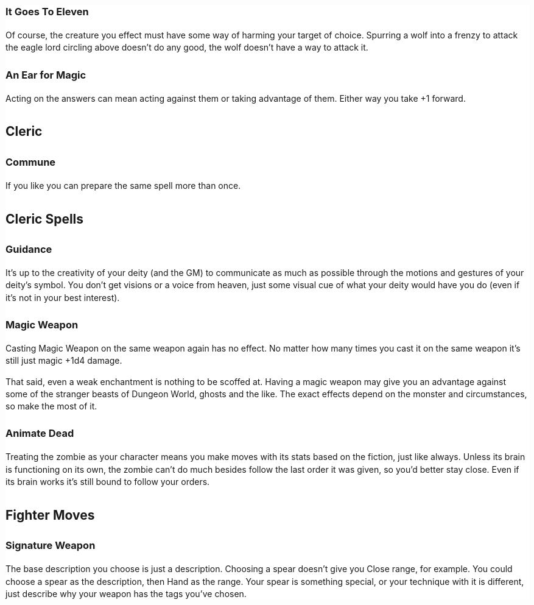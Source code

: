 ### It Goes To Eleven

Of course, the creature you effect must have some way of harming your target
of choice. Spurring a wolf into a frenzy to attack the eagle lord circling
above doesn’t do any good, the wolf doesn’t have a way to attack it.

### An Ear for Magic

Acting on the answers can mean acting against them or taking advantage of
them. Either way you take +1 forward.

## Cleric

### Commune

If you like you can prepare the same spell more than once.

## Cleric Spells

### Guidance

It’s up to the creativity of your deity \(and the GM\) to communicate as much
as possible through the motions and gestures of your deity’s symbol. You don’t
get visions or a voice from heaven, just some visual cue of what your deity
would have you do \(even if it’s not in your best interest\).

### Magic Weapon

Casting Magic Weapon on the same weapon again has no effect. No matter how
many times you cast it on the same weapon it’s still just magic +1d4 damage.

That said, even a weak enchantment is nothing to be scoffed at. Having a magic
weapon may give you an advantage against some of the stranger beasts of
Dungeon World, ghosts and the like. The exact effects depend on the monster
and circumstances, so make the most of it.

### Animate Dead

Treating the zombie as your character means you make moves with its stats
based on the fiction, just like always. Unless its brain is functioning on its
own, the zombie can’t do much besides follow the last order it was given, so
you’d better stay close. Even if its brain works it’s still bound to follow
your orders.

## Fighter Moves

### Signature Weapon

The base description you choose is just a description. Choosing a spear
doesn’t give you Close range, for example. You could choose a spear as the
description, then Hand as the range. Your spear is something special, or your
technique with it is different, just describe why your weapon has the tags
you’ve chosen.

